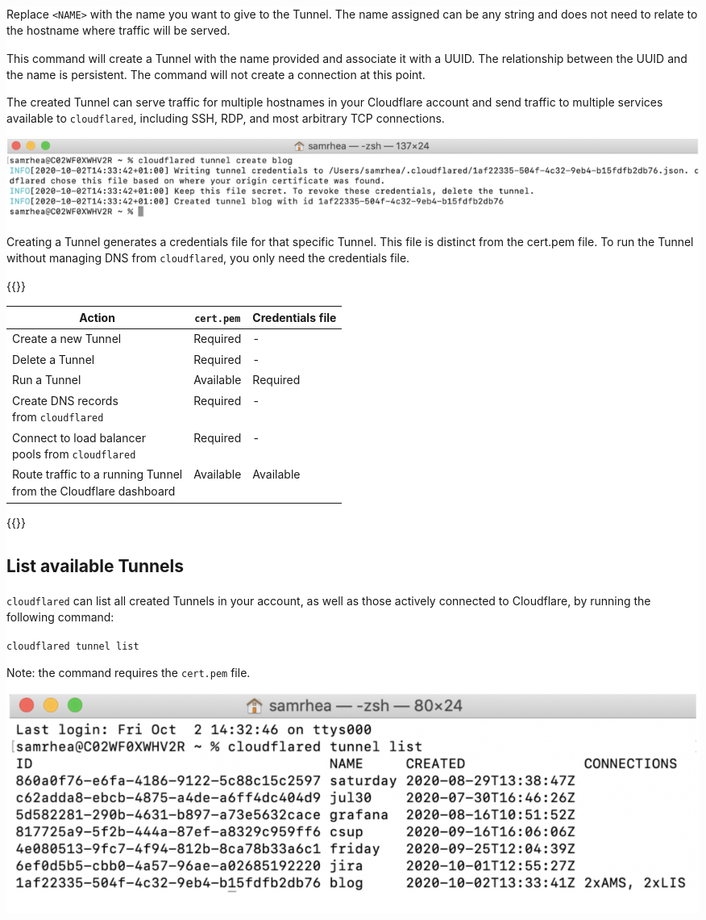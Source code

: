 Replace `<NAME>` with the name you want to give to the Tunnel. The name assigned can be any string and does not need to relate to the hostname where traffic will be served.

This command will create a Tunnel with the name provided and associate it with a UUID. The relationship between the UUID and the name is persistent. The command will not create a connection at this point.

The created Tunnel can serve traffic for multiple hostnames in your Cloudflare account and send traffic to multiple services available to `cloudflared`, including SSH, RDP, and most arbitrary TCP connections.

![Create a tunnel](https://github.com/coding-to-music/postgres-cloudflare-docker/blob/main/images/ct1.png?raw=true)

Creating a Tunnel generates a credentials file for that specific Tunnel. This file is distinct from the cert.pem file. To run the Tunnel without managing DNS from `cloudflared`, you only need the credentials file.

{{<table-wrap>}}

| Action                                                              | `cert.pem` | Credentials file |
| ------------------------------------------------------------------- | ---------- | ---------------- |
| Create a new Tunnel                                                 | Required   | -                |
| Delete a Tunnel                                                     | Required   | -                |
| Run a Tunnel                                                        | Available  | Required         |
| Create DNS records<br/>from `cloudflared`                           | Required   | -                |
| Connect to load balancer<br/>pools from `cloudflared`               | Required   | -                |
| Route traffic to a running Tunnel<br/>from the Cloudflare dashboard | Available  | Available        |

{{</table-wrap>}}

## List available Tunnels

`cloudflared` can list all created Tunnels in your account, as well as those actively connected to Cloudflare, by running the following command:

```sh
cloudflared tunnel list
```

Note: the command requires the `cert.pem` file.

![List tunnels](https://github.com/coding-to-music/postgres-cloudflare-docker/blob/main/images/lt1.png?raw=true)
